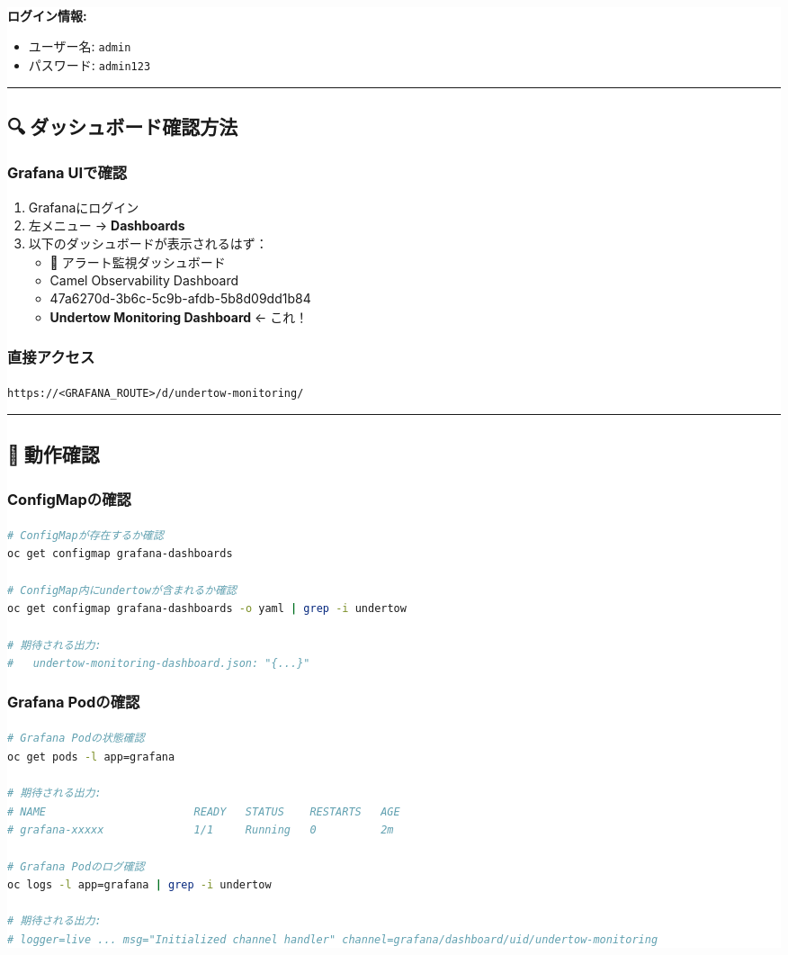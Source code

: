 **ログイン情報:**
- ユーザー名: `admin`
- パスワード: `admin123`

---

## 🔍 **ダッシュボード確認方法**

### Grafana UIで確認

1. Grafanaにログイン
2. 左メニュー → **Dashboards**
3. 以下のダッシュボードが表示されるはず：
   - 🚨 アラート監視ダッシュボード
   - Camel Observability Dashboard
   - 47a6270d-3b6c-5c9b-afdb-5b8d09dd1b84
   - **Undertow Monitoring Dashboard** ← これ！

### 直接アクセス

```
https://<GRAFANA_ROUTE>/d/undertow-monitoring/
```

---

## 🧪 **動作確認**

### ConfigMapの確認

```bash
# ConfigMapが存在するか確認
oc get configmap grafana-dashboards

# ConfigMap内にundertowが含まれるか確認
oc get configmap grafana-dashboards -o yaml | grep -i undertow

# 期待される出力:
#   undertow-monitoring-dashboard.json: "{...}"
```

### Grafana Podの確認

```bash
# Grafana Podの状態確認
oc get pods -l app=grafana

# 期待される出力:
# NAME                       READY   STATUS    RESTARTS   AGE
# grafana-xxxxx              1/1     Running   0          2m

# Grafana Podのログ確認
oc logs -l app=grafana | grep -i undertow

# 期待される出力:
# logger=live ... msg="Initialized channel handler" channel=grafana/dashboard/uid/undertow-monitoring
```

